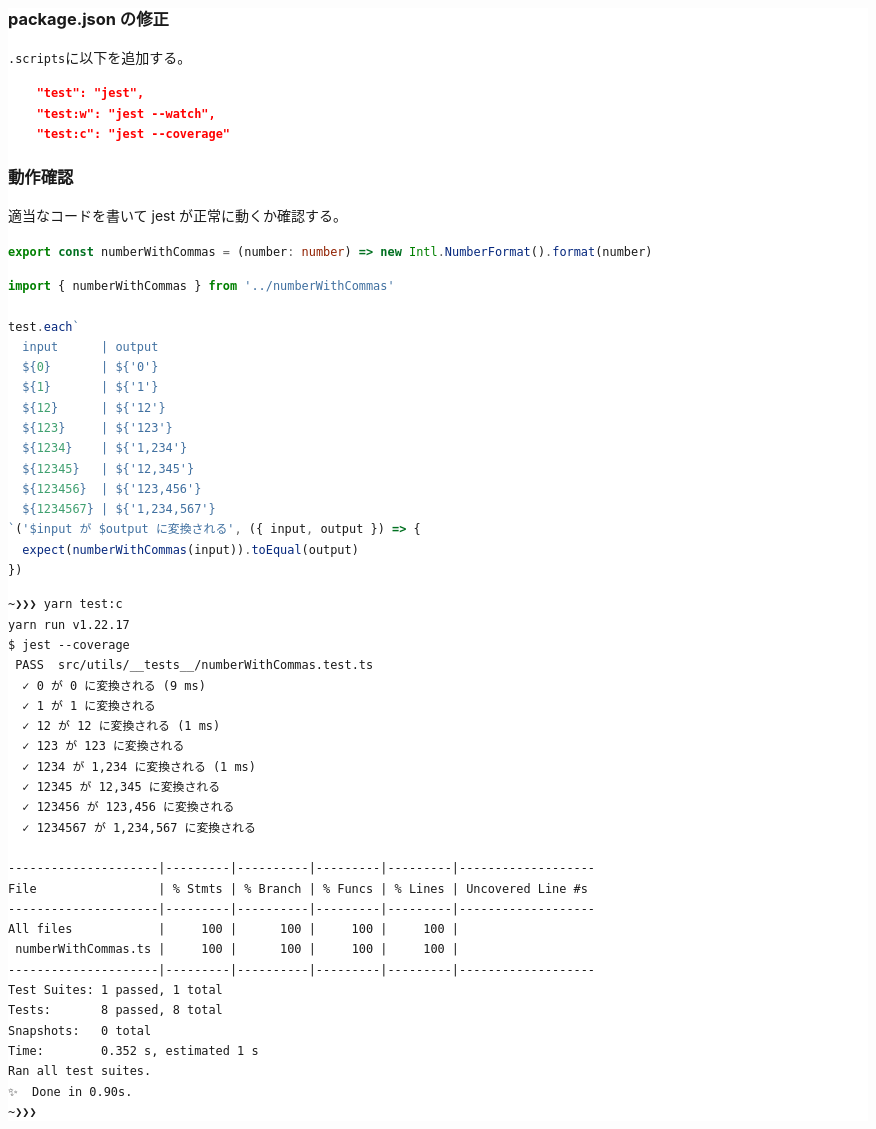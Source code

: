 ### package.json の修正

`.scripts`に以下を追加する。

```json:package.json
    "test": "jest",
    "test:w": "jest --watch",
    "test:c": "jest --coverage"
```

### 動作確認

適当なコードを書いて jest が正常に動くか確認する。

```ts:src/utils/numberWithCommas.ts
export const numberWithCommas = (number: number) => new Intl.NumberFormat().format(number)
```

```ts:src/utils/__tests__/numberWithCommas.ts
import { numberWithCommas } from '../numberWithCommas'

test.each`
  input      | output
  ${0}       | ${'0'}
  ${1}       | ${'1'}
  ${12}      | ${'12'}
  ${123}     | ${'123'}
  ${1234}    | ${'1,234'}
  ${12345}   | ${'12,345'}
  ${123456}  | ${'123,456'}
  ${1234567} | ${'1,234,567'}
`('$input が $output に変換される', ({ input, output }) => {
  expect(numberWithCommas(input)).toEqual(output)
})
```

```sh:結果
~❯❯❯ yarn test:c
yarn run v1.22.17
$ jest --coverage
 PASS  src/utils/__tests__/numberWithCommas.test.ts
  ✓ 0 が 0 に変換される (9 ms)
  ✓ 1 が 1 に変換される
  ✓ 12 が 12 に変換される (1 ms)
  ✓ 123 が 123 に変換される
  ✓ 1234 が 1,234 に変換される (1 ms)
  ✓ 12345 が 12,345 に変換される
  ✓ 123456 が 123,456 に変換される
  ✓ 1234567 が 1,234,567 に変換される

---------------------|---------|----------|---------|---------|-------------------
File                 | % Stmts | % Branch | % Funcs | % Lines | Uncovered Line #s
---------------------|---------|----------|---------|---------|-------------------
All files            |     100 |      100 |     100 |     100 |
 numberWithCommas.ts |     100 |      100 |     100 |     100 |
---------------------|---------|----------|---------|---------|-------------------
Test Suites: 1 passed, 1 total
Tests:       8 passed, 8 total
Snapshots:   0 total
Time:        0.352 s, estimated 1 s
Ran all test suites.
✨  Done in 0.90s.
~❯❯❯
```
